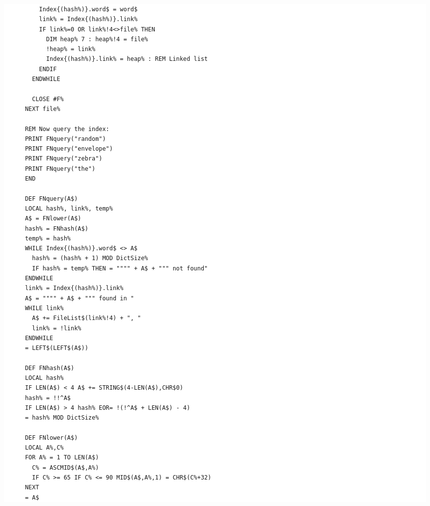```bbcbasic
          Index{(hash%)}.word$ = word$
          link% = Index{(hash%)}.link%
          IF link%=0 OR link%!4<>file% THEN
            DIM heap% 7 : heap%!4 = file%
            !heap% = link%
            Index{(hash%)}.link% = heap% : REM Linked list
          ENDIF
        ENDWHILE
        
        CLOSE #F%
      NEXT file%
      
      REM Now query the index:
      PRINT FNquery("random")
      PRINT FNquery("envelope")
      PRINT FNquery("zebra")
      PRINT FNquery("the")
      END
      
      DEF FNquery(A$)
      LOCAL hash%, link%, temp%
      A$ = FNlower(A$)
      hash% = FNhash(A$)
      temp% = hash%
      WHILE Index{(hash%)}.word$ <> A$
        hash% = (hash% + 1) MOD DictSize%
        IF hash% = temp% THEN = """" + A$ + """ not found"
      ENDWHILE
      link% = Index{(hash%)}.link%
      A$ = """" + A$ + """ found in "
      WHILE link%
        A$ += FileList$(link%!4) + ", "
        link% = !link%
      ENDWHILE
      = LEFT$(LEFT$(A$))
      
      DEF FNhash(A$)
      LOCAL hash%
      IF LEN(A$) < 4 A$ += STRING$(4-LEN(A$),CHR$0)
      hash% = !!^A$
      IF LEN(A$) > 4 hash% EOR= !(!^A$ + LEN(A$) - 4)
      = hash% MOD DictSize%
      
      DEF FNlower(A$)
      LOCAL A%,C%
      FOR A% = 1 TO LEN(A$)
        C% = ASCMID$(A$,A%)
        IF C% >= 65 IF C% <= 90 MID$(A$,A%,1) = CHR$(C%+32)
      NEXT
      = A$
```
